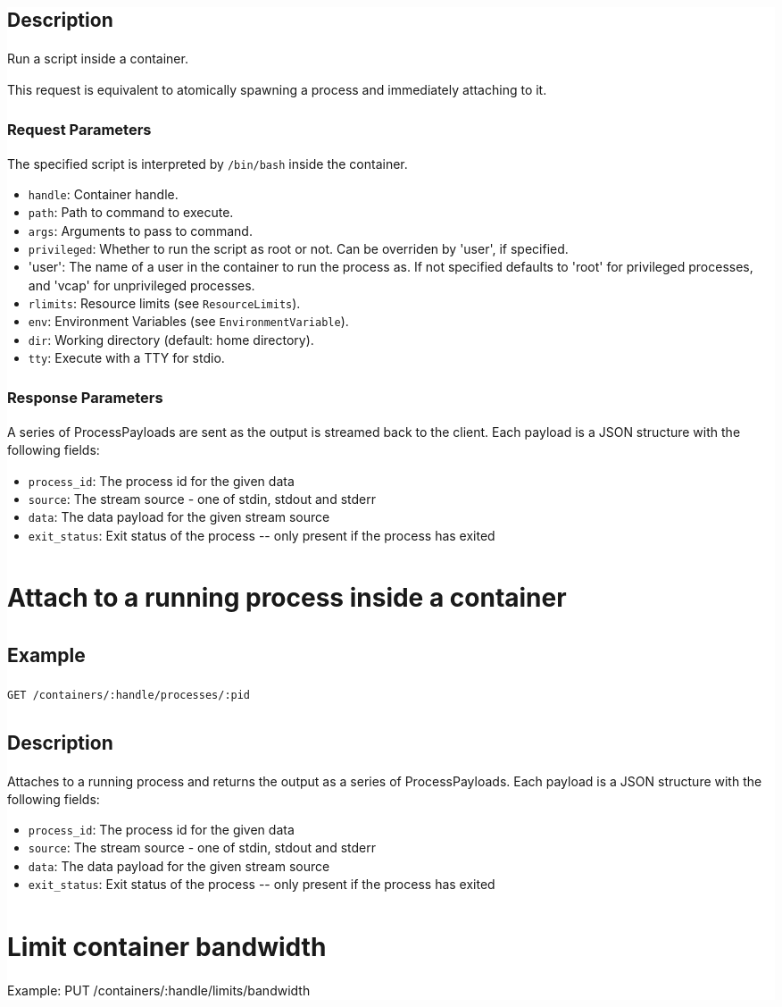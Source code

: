 ## Description
Run a script inside a container.

This request is equivalent to atomically spawning a process and immediately
attaching to it.

### Request Parameters

The specified script is interpreted by `/bin/bash` inside the container.

* `handle`: Container handle.
* `path`: Path to command to execute.
* `args`: Arguments to pass to command.
* `privileged`: Whether to run the script as root or not. Can be overriden by 'user', if specified.
* 'user': The name of a user in the container to run the process as. If not specified defaults to 'root' for privileged processes, and 'vcap' for unprivileged processes.
* `rlimits`: Resource limits (see `ResourceLimits`).
* `env`: Environment Variables (see `EnvironmentVariable`).
* `dir`: Working directory (default: home directory).
* `tty`: Execute with a TTY for stdio.

### Response Parameters

A series of ProcessPayloads are sent as the output is streamed back to the client. Each payload
is a JSON structure with the following fields:

* `process_id`: The process id for the given data
* `source`: The stream source - one of stdin, stdout and stderr
* `data`: The data payload for the given stream source
* `exit_status`: Exit status of the process -- only present if the process has exited

# Attach to a running process inside a container
## Example
~~~~
GET /containers/:handle/processes/:pid
~~~~

## Description

Attaches to a running process and returns the output as a series of ProcessPayloads. Each payload
is a JSON structure with the following fields:

* `process_id`: The process id for the given data
* `source`: The stream source - one of stdin, stdout and stderr
* `data`: The data payload for the given stream source
* `exit_status`: Exit status of the process -- only present if the process has exited

# Limit container bandwidth
Example: PUT /containers/:handle/limits/bandwidth
